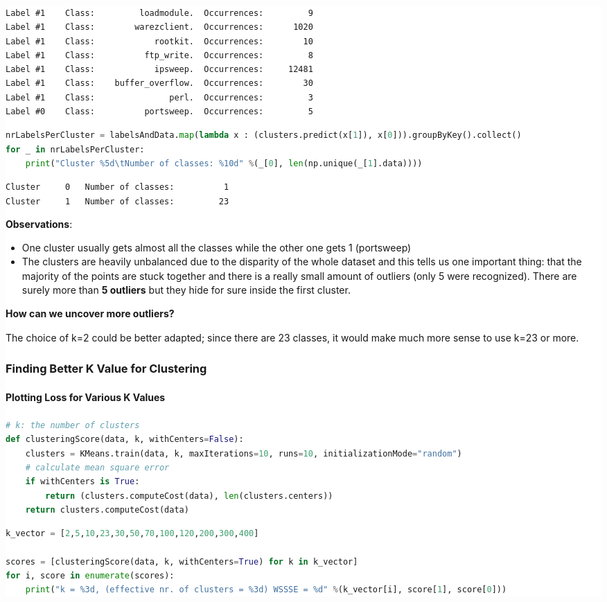     Label #1	Class:         loadmodule.	Occurrences:         9
    Label #1	Class:        warezclient.	Occurrences:      1020
    Label #1	Class:            rootkit.	Occurrences:        10
    Label #1	Class:          ftp_write.	Occurrences:         8
    Label #1	Class:            ipsweep.	Occurrences:     12481
    Label #1	Class:    buffer_overflow.	Occurrences:        30
    Label #1	Class:               perl.	Occurrences:         3
    Label #0	Class:          portsweep.	Occurrences:         5
    


```python
nrLabelsPerCluster = labelsAndData.map(lambda x : (clusters.predict(x[1]), x[0])).groupByKey().collect()
for _ in nrLabelsPerCluster:
    print("Cluster %5d\tNumber of classes: %10d" %(_[0], len(np.unique(_[1].data))))
```

    Cluster     0	Number of classes:          1
    Cluster     1	Number of classes:         23
    

**Observations**:
- One cluster usually gets almost all the classes while the other one gets 1 (portsweep)
- The clusters are heavily unbalanced due to the disparity of the whole dataset and this tells us one important thing: that the majority of the points are stuck together and there is a really small amount of outliers (only 5 were recognized). There are surely more than **5 outliers** but they hide for sure inside the first cluster.

**How can we uncover more outliers?**

The choice of k=2 could be better adapted; since there are 23 classes, it would make much more sense to use k=23 or more.


### Finding Better K Value for Clustering
#### Plotting Loss for Various K Values


```python
# k: the number of clusters
def clusteringScore(data, k, withCenters=False):
    clusters = KMeans.train(data, k, maxIterations=10, runs=10, initializationMode="random")
    # calculate mean square error
    if withCenters is True:
        return (clusters.computeCost(data), len(clusters.centers))
    return clusters.computeCost(data)
```


```python
k_vector = [2,5,10,23,30,50,70,100,120,200,300,400]

scores = [clusteringScore(data, k, withCenters=True) for k in k_vector]
for i, score in enumerate(scores):
    print("k = %3d, (effective nr. of clusters = %3d) WSSSE = %d" %(k_vector[i], score[1], score[0]))
```
